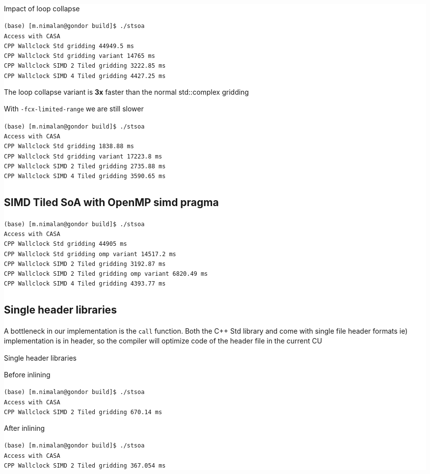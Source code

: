 Impact of loop collapse

```
(base) [m.nimalan@gondor build]$ ./stsoa 
Access with CASA
CPP Wallclock Std gridding 44949.5 ms
CPP Wallclock Std gridding variant 14765 ms
CPP Wallclock SIMD 2 Tiled gridding 3222.85 ms
CPP Wallclock SIMD 4 Tiled gridding 4427.25 ms
```

The loop collapse variant is **3x** faster than the normal std::complex gridding

With `-fcx-limited-range` we are still slower

```
(base) [m.nimalan@gondor build]$ ./stsoa 
Access with CASA
CPP Wallclock Std gridding 1838.88 ms
CPP Wallclock Std gridding variant 17223.8 ms
CPP Wallclock SIMD 2 Tiled gridding 2735.88 ms
CPP Wallclock SIMD 4 Tiled gridding 3590.65 ms
```

## SIMD Tiled SoA with OpenMP simd pragma

```
(base) [m.nimalan@gondor build]$ ./stsoa 
Access with CASA
CPP Wallclock Std gridding 44905 ms
CPP Wallclock Std gridding omp variant 14517.2 ms
CPP Wallclock SIMD 2 Tiled gridding 3192.87 ms
CPP Wallclock SIMD 2 Tiled gridding omp variant 6820.49 ms
CPP Wallclock SIMD 4 Tiled gridding 4393.77 ms
```

## Single header libraries

A bottleneck in our implementation is the `call` function.
Both the C++ Std library and come with single file header formats ie) implementation is in header, so the compiler will optimize code of the header file in the current CU

Single header libraries

Before inlining

```
(base) [m.nimalan@gondor build]$ ./stsoa 
Access with CASA
CPP Wallclock SIMD 2 Tiled gridding 670.14 ms
```

After inlining

```
(base) [m.nimalan@gondor build]$ ./stsoa 
Access with CASA
CPP Wallclock SIMD 2 Tiled gridding 367.054 ms
```
